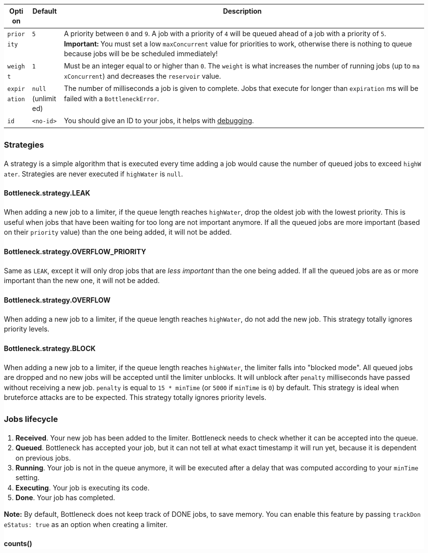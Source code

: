| Option       | Default            | Description                                                                                                                                                                                                                                                                           |
| ------------ | ------------------ | ------------------------------------------------------------------------------------------------------------------------------------------------------------------------------------------------------------------------------------------------------------------------------------- |
| `priority`   | `5`                | A priority between `0` and `9`. A job with a priority of `4` will be queued ahead of a job with a priority of `5`. **Important:** You must set a low `maxConcurrent` value for priorities to work, otherwise there is nothing to queue because jobs will be be scheduled immediately! |
| `weight`     | `1`                | Must be an integer equal to or higher than `0`. The `weight` is what increases the number of running jobs (up to `maxConcurrent`) and decreases the `reservoir` value.                                                                                                                |
| `expiration` | `null` (unlimited) | The number of milliseconds a job is given to complete. Jobs that execute for longer than `expiration` ms will be failed with a `BottleneckError`.                                                                                                                                     |
| `id`         | `<no-id>`          | You should give an ID to your jobs, it helps with [debugging](#debugging-your-application).                                                                                                                                                                                           |

### Strategies

A strategy is a simple algorithm that is executed every time adding a job would cause the number of queued jobs to exceed `highWater`. Strategies are never executed if `highWater` is `null`.

#### Bottleneck.strategy.LEAK

When adding a new job to a limiter, if the queue length reaches `highWater`, drop the oldest job with the lowest priority. This is useful when jobs that have been waiting for too long are not important anymore. If all the queued jobs are more important (based on their `priority` value) than the one being added, it will not be added.

#### Bottleneck.strategy.OVERFLOW_PRIORITY

Same as `LEAK`, except it will only drop jobs that are _less important_ than the one being added. If all the queued jobs are as or more important than the new one, it will not be added.

#### Bottleneck.strategy.OVERFLOW

When adding a new job to a limiter, if the queue length reaches `highWater`, do not add the new job. This strategy totally ignores priority levels.

#### Bottleneck.strategy.BLOCK

When adding a new job to a limiter, if the queue length reaches `highWater`, the limiter falls into "blocked mode". All queued jobs are dropped and no new jobs will be accepted until the limiter unblocks. It will unblock after `penalty` milliseconds have passed without receiving a new job. `penalty` is equal to `15 * minTime` (or `5000` if `minTime` is `0`) by default. This strategy is ideal when bruteforce attacks are to be expected. This strategy totally ignores priority levels.

### Jobs lifecycle

1. **Received**. Your new job has been added to the limiter. Bottleneck needs to check whether it can be accepted into the queue.
2. **Queued**. Bottleneck has accepted your job, but it can not tell at what exact timestamp it will run yet, because it is dependent on previous jobs.
3. **Running**. Your job is not in the queue anymore, it will be executed after a delay that was computed according to your `minTime` setting.
4. **Executing**. Your job is executing its code.
5. **Done**. Your job has completed.

**Note:** By default, Bottleneck does not keep track of DONE jobs, to save memory. You can enable this feature by passing `trackDoneStatus: true` as an option when creating a limiter.

#### counts()
